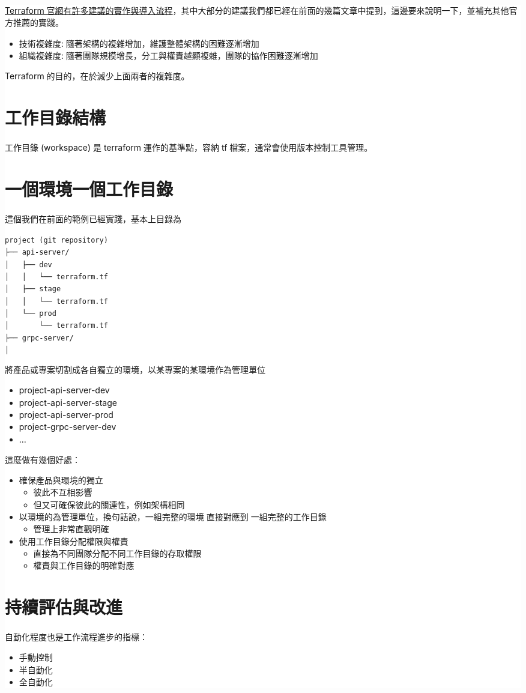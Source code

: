 [Terraform 官網有許多建議的實作與導入流程](https://www.terraform.io/docs/cloud/guides/recommended-practices/index.html)，其中大部分的建議我們都已經在前面的幾篇文章中提到，這邊要來說明一下，並補充其他官方推薦的實踐。

- 技術複雜度: 隨著架構的複雜增加，維護整體架構的困難逐漸增加
- 組織複雜度: 隨著團隊規模增長，分工與權責越顯複雜，團隊的協作困難逐漸增加

Terraform 的目的，在於減少上面兩者的複雜度。

# 工作目錄結構

工作目錄 (workspace) 是 terraform 運作的基準點，容納 tf 檔案，通常會使用版本控制工具管理。

# 一個環境一個工作目錄

這個我們在前面的範例已經實踐，基本上目錄為

```
project (git repository)
├── api-server/
│   ├── dev
│   │   └── terraform.tf
│   ├── stage
│   │   └── terraform.tf
│   └── prod
│       └── terraform.tf
├── grpc-server/
│
```
將產品或專案切割成各自獨立的環境，以某專案的某環境作為管理單位

- project-api-server-dev
- project-api-server-stage
- project-api-server-prod
- project-grpc-server-dev
- ...

這麼做有幾個好處：

- 確保產品與環境的獨立
  - 彼此不互相影響
  - 但又可確保彼此的關連性，例如架構相同
- 以環境的為管理單位，換句話說，一組完整的環境 直接對應到 一組完整的工作目錄
  - 管理上非常直觀明確
- 使用工作目錄分配權限與權責
  - 直接為不同團隊分配不同工作目錄的存取權限
  - 權責與工作目錄的明確對應

# 持續評估與改進

自動化程度也是工作流程進步的指標：

- 手動控制
- 半自動化
- 全自動化
